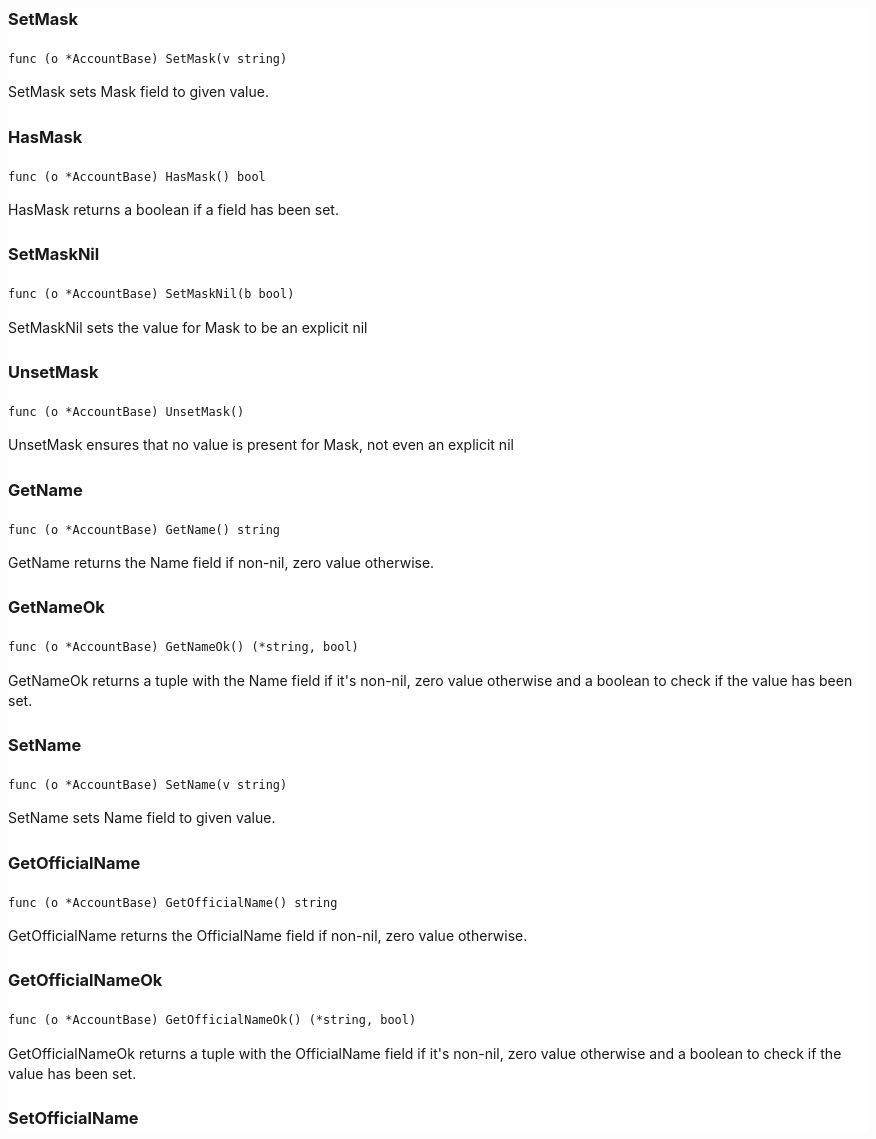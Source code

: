 ### SetMask

`func (o *AccountBase) SetMask(v string)`

SetMask sets Mask field to given value.

### HasMask

`func (o *AccountBase) HasMask() bool`

HasMask returns a boolean if a field has been set.

### SetMaskNil

`func (o *AccountBase) SetMaskNil(b bool)`

 SetMaskNil sets the value for Mask to be an explicit nil

### UnsetMask
`func (o *AccountBase) UnsetMask()`

UnsetMask ensures that no value is present for Mask, not even an explicit nil
### GetName

`func (o *AccountBase) GetName() string`

GetName returns the Name field if non-nil, zero value otherwise.

### GetNameOk

`func (o *AccountBase) GetNameOk() (*string, bool)`

GetNameOk returns a tuple with the Name field if it's non-nil, zero value otherwise
and a boolean to check if the value has been set.

### SetName

`func (o *AccountBase) SetName(v string)`

SetName sets Name field to given value.


### GetOfficialName

`func (o *AccountBase) GetOfficialName() string`

GetOfficialName returns the OfficialName field if non-nil, zero value otherwise.

### GetOfficialNameOk

`func (o *AccountBase) GetOfficialNameOk() (*string, bool)`

GetOfficialNameOk returns a tuple with the OfficialName field if it's non-nil, zero value otherwise
and a boolean to check if the value has been set.

### SetOfficialName
